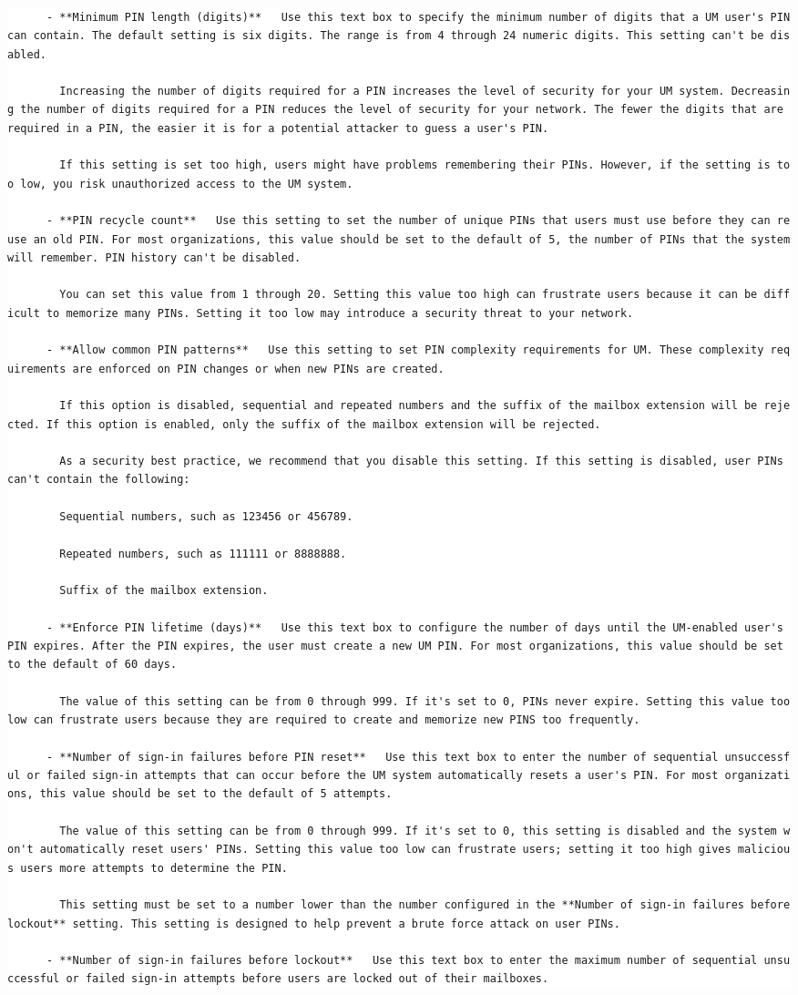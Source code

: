           - **Minimum PIN length (digits)**   Use this text box to specify the minimum number of digits that a UM user's PIN can contain. The default setting is six digits. The range is from 4 through 24 numeric digits. This setting can't be disabled.
            
            Increasing the number of digits required for a PIN increases the level of security for your UM system. Decreasing the number of digits required for a PIN reduces the level of security for your network. The fewer the digits that are required in a PIN, the easier it is for a potential attacker to guess a user's PIN.
            
            If this setting is set too high, users might have problems remembering their PINs. However, if the setting is too low, you risk unauthorized access to the UM system.
        
          - **PIN recycle count**   Use this setting to set the number of unique PINs that users must use before they can reuse an old PIN. For most organizations, this value should be set to the default of 5, the number of PINs that the system will remember. PIN history can't be disabled.
            
            You can set this value from 1 through 20. Setting this value too high can frustrate users because it can be difficult to memorize many PINs. Setting it too low may introduce a security threat to your network.
        
          - **Allow common PIN patterns**   Use this setting to set PIN complexity requirements for UM. These complexity requirements are enforced on PIN changes or when new PINs are created.
            
            If this option is disabled, sequential and repeated numbers and the suffix of the mailbox extension will be rejected. If this option is enabled, only the suffix of the mailbox extension will be rejected.
            
            As a security best practice, we recommend that you disable this setting. If this setting is disabled, user PINs can't contain the following:
            
            Sequential numbers, such as 123456 or 456789.
            
            Repeated numbers, such as 111111 or 8888888.
            
            Suffix of the mailbox extension.
        
          - **Enforce PIN lifetime (days)**   Use this text box to configure the number of days until the UM-enabled user's PIN expires. After the PIN expires, the user must create a new UM PIN. For most organizations, this value should be set to the default of 60 days.
            
            The value of this setting can be from 0 through 999. If it's set to 0, PINs never expire. Setting this value too low can frustrate users because they are required to create and memorize new PINS too frequently.
        
          - **Number of sign-in failures before PIN reset**   Use this text box to enter the number of sequential unsuccessful or failed sign-in attempts that can occur before the UM system automatically resets a user's PIN. For most organizations, this value should be set to the default of 5 attempts.
            
            The value of this setting can be from 0 through 999. If it's set to 0, this setting is disabled and the system won't automatically reset users' PINs. Setting this value too low can frustrate users; setting it too high gives malicious users more attempts to determine the PIN.
            
            This setting must be set to a number lower than the number configured in the **Number of sign-in failures before lockout** setting. This setting is designed to help prevent a brute force attack on user PINs.
        
          - **Number of sign-in failures before lockout**   Use this text box to enter the maximum number of sequential unsuccessful or failed sign-in attempts before users are locked out of their mailboxes.
            